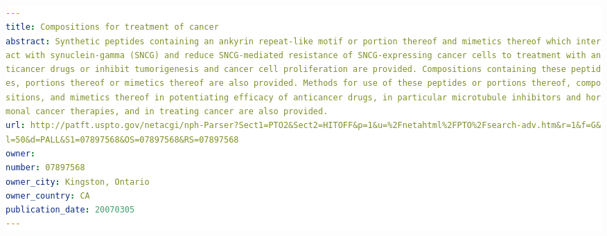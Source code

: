 ```yaml
---
title: Compositions for treatment of cancer
abstract: Synthetic peptides containing an ankyrin repeat-like motif or portion thereof and mimetics thereof which interact with synuclein-gamma (SNCG) and reduce SNCG-mediated resistance of SNCG-expressing cancer cells to treatment with anticancer drugs or inhibit tumorigenesis and cancer cell proliferation are provided. Compositions containing these peptides, portions thereof or mimetics thereof are also provided. Methods for use of these peptides or portions thereof, compositions, and mimetics thereof in potentiating efficacy of anticancer drugs, in particular microtubule inhibitors and hormonal cancer therapies, and in treating cancer are also provided.
url: http://patft.uspto.gov/netacgi/nph-Parser?Sect1=PTO2&Sect2=HITOFF&p=1&u=%2Fnetahtml%2FPTO%2Fsearch-adv.htm&r=1&f=G&l=50&d=PALL&S1=07897568&OS=07897568&RS=07897568
owner: 
number: 07897568
owner_city: Kingston, Ontario
owner_country: CA
publication_date: 20070305
---
```

